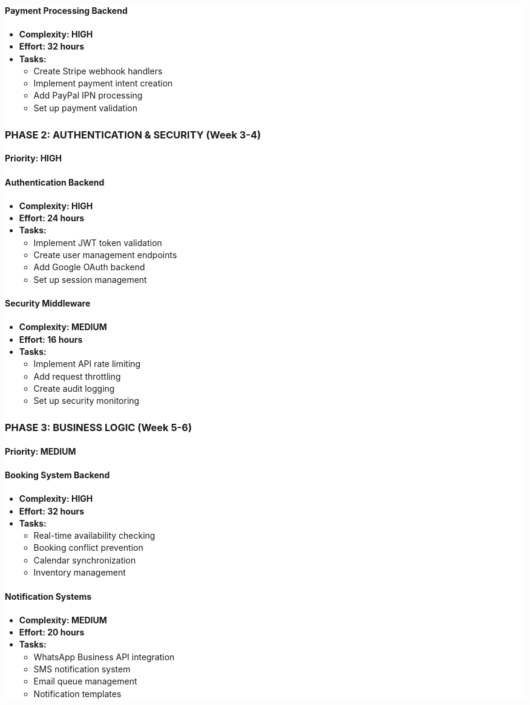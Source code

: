 #### **Payment Processing Backend**
- **Complexity: HIGH**
- **Effort: 32 hours**
- **Tasks:**
  - Create Stripe webhook handlers
  - Implement payment intent creation
  - Add PayPal IPN processing
  - Set up payment validation

### **PHASE 2: AUTHENTICATION & SECURITY (Week 3-4)**
**Priority: HIGH**

#### **Authentication Backend**
- **Complexity: HIGH**
- **Effort: 24 hours**
- **Tasks:**
  - Implement JWT token validation
  - Create user management endpoints
  - Add Google OAuth backend
  - Set up session management

#### **Security Middleware**
- **Complexity: MEDIUM**
- **Effort: 16 hours**
- **Tasks:**
  - Implement API rate limiting
  - Add request throttling
  - Create audit logging
  - Set up security monitoring

### **PHASE 3: BUSINESS LOGIC (Week 5-6)**
**Priority: MEDIUM**

#### **Booking System Backend**
- **Complexity: HIGH**
- **Effort: 32 hours**
- **Tasks:**
  - Real-time availability checking
  - Booking conflict prevention
  - Calendar synchronization
  - Inventory management

#### **Notification Systems**
- **Complexity: MEDIUM**
- **Effort: 20 hours**
- **Tasks:**
  - WhatsApp Business API integration
  - SMS notification system
  - Email queue management
  - Notification templates
